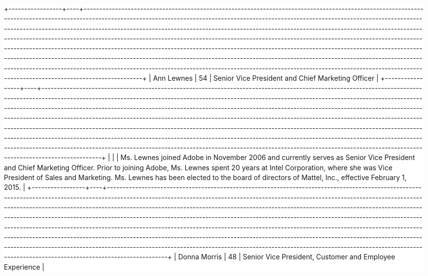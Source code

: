 +-----------------+----+--------------------------------------------------------------------------------------------------------------------------------------------------------------------------------------------------------------------------------------------------------------------------------------------------------------------------------------------------------------------------------------------------------------------------------------------------------------------------------------------------------------------------------------------------------------------------------------------------------------------------------------------------------------------------------------------------------------------------------------------------------------------------------------------------------------------------------------------------------------------------------------------------------------------------------------------------------------------------------------+
| Ann Lewnes      | 54 | Senior Vice President and Chief Marketing Officer                                                                                                                                                                                                                                                                                                                                                                                                                                                                                                                                                                                                                                                                                                                                                                                                                                                                                                                                    |
+-----------------+----+--------------------------------------------------------------------------------------------------------------------------------------------------------------------------------------------------------------------------------------------------------------------------------------------------------------------------------------------------------------------------------------------------------------------------------------------------------------------------------------------------------------------------------------------------------------------------------------------------------------------------------------------------------------------------------------------------------------------------------------------------------------------------------------------------------------------------------------------------------------------------------------------------------------------------------------------------------------------------------------+
|                 |    | Ms. Lewnes joined Adobe in November 2006 and currently serves as Senior Vice President and Chief Marketing Officer. Prior to joining Adobe, Ms. Lewnes spent 20 years at Intel Corporation, where she was Vice President of Sales and Marketing. Ms. Lewnes has been elected to the board of directors of Mattel, Inc., effective February 1, 2015.                                                                                                                                                                                                                                                                                                                                                                                                                                                                                                                                                                                                                                  |
+-----------------+----+--------------------------------------------------------------------------------------------------------------------------------------------------------------------------------------------------------------------------------------------------------------------------------------------------------------------------------------------------------------------------------------------------------------------------------------------------------------------------------------------------------------------------------------------------------------------------------------------------------------------------------------------------------------------------------------------------------------------------------------------------------------------------------------------------------------------------------------------------------------------------------------------------------------------------------------------------------------------------------------+
| Donna Morris    | 48 | Senior Vice President, Customer and Employee Experience                                                                                                                                                                                                                                                                                                                                                                                                                                                                                                                                                                                                                                                                                                                                                                                                                                                                                                                              |